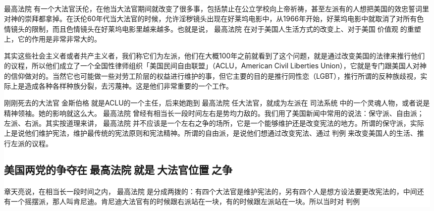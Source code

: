    最高法院
  </ok>
  有一个大法官沃伦，在他当大法官期间就改变了很多事，包括禁止在公立学校向上帝祈祷，甚至左派有的人想把美国的效忠誓词里对神的崇拜都拿掉。在沃伦60年代当大法官的时候，允许淫秽镜头出现在好莱坞电影中，从1966年开始，好莱坞电影中就取消了对所有色情镜头的限制，而且色情镜头在好莱坞电影里越来越多。也就是说，
  <ok href="/term/7826">
   最高法院
  </ok>
  在对于美国人生活方式的改变上、对于美国
  <ok href="/term/56341">
   价值观
  </ok>
  的重塑上，它的作用是非常非常大的。
 </p>
 <p>
  其实这些社会主义者或者共产主义者，我们称它们为左派，他们在大概100年之前就看到了这个问题，就是通过改变美国的法律来推行他们的议程，所以他们成立了一个全国性律师组织「美国民间自由联盟」（ACLU，American Civil Liberties Union），它就是专门跟美国人对神的信仰做对的。当然它也可能做一些对劳工阶层的权益进行维护的事，但它主要的目的是推行同性恋（LGBT），推行所谓的反种族歧视，实际上是造成各种各样种族分裂，去污蔑神。这是他们非常重要的一个工作。
 </p>
 <p>
  刚刚死去的大法官
  <ok href="/term/379591">
   金斯伯格
  </ok>
  就是ACLU的一个主任，后来她跑到
  <ok href="/term/7826">
   最高法院
  </ok>
  任大法官，就成为左派在
  <ok href="/term/22309">
   司法系统
  </ok>
  中的一个灵魂人物，或者说是精神领袖。她的影响就这么大。
  <ok href="/term/7826">
   最高法院
  </ok>
  曾经有相当长一段时间左右是势均力敌的。我们用了美国新闻中常用的说法：保守派、自由派；左派、右派。其实按道理来讲，
  <ok href="/term/7826">
   最高法院
  </ok>
  并不应该是一个左右之争的场所，它是一个能够维护还是改变宪法的地方。所谓的保守派，实际上是说他们维护宪法，维护最传统的宪法原则和宪法精神。所谓的自由派，是说他们想通过改变宪法、通过
  <ok href="/term/380974">
   判例
  </ok>
  来改变美国人的生活、推行左派的议程。
 </p>
 <h2>
  美国两党的争夺在
  <ok href="/term/7826">
   最高法院
  </ok>
  就是
  <ok href="/term/380977">
   大法官位置
  </ok>
  之争
 </h2>
 <p>
  章天亮说，在相当长一段时间之内，
  <ok href="/term/7826">
   最高法院
  </ok>
  是分成两拨的：有四个大法官是维护宪法的，另有四个人是想方设法要更改宪法的，中间还有一个摇摆派，那人叫肯尼迪。肯尼迪大法官有的时候跟右派站在一块，有的时候跟左派站在一块。所以当时对
  <ok href="/term/380974">
   判例